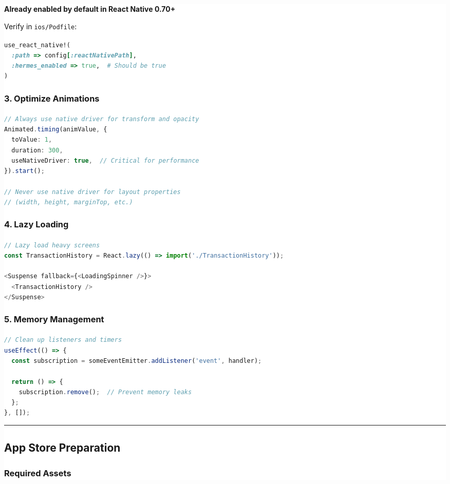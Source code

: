 **Already enabled by default in React Native 0.70+**

Verify in `ios/Podfile`:
```ruby
use_react_native!(
  :path => config[:reactNativePath],
  :hermes_enabled => true,  # Should be true
)
```

### 3. Optimize Animations

```typescript
// Always use native driver for transform and opacity
Animated.timing(animValue, {
  toValue: 1,
  duration: 300,
  useNativeDriver: true,  // Critical for performance
}).start();

// Never use native driver for layout properties
// (width, height, marginTop, etc.)
```

### 4. Lazy Loading

```typescript
// Lazy load heavy screens
const TransactionHistory = React.lazy(() => import('./TransactionHistory'));

<Suspense fallback={<LoadingSpinner />}>
  <TransactionHistory />
</Suspense>
```

### 5. Memory Management

```typescript
// Clean up listeners and timers
useEffect(() => {
  const subscription = someEventEmitter.addListener('event', handler);

  return () => {
    subscription.remove();  // Prevent memory leaks
  };
}, []);
```

---

## App Store Preparation

### Required Assets
